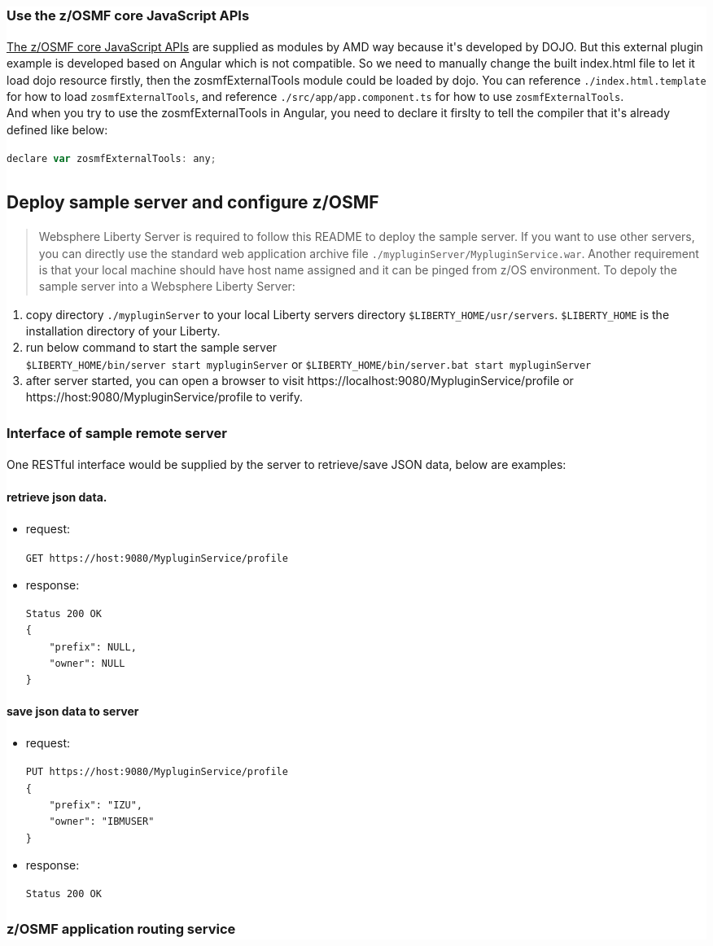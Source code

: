 ### Use the z/OSMF core JavaScript APIs
[The z/OSMF core JavaScript APIs](https://www.ibm.com/support/knowledgecenter/en/SSLTBW_2.3.0/com.ibm.zos.v2r3.izua700/izuprog_CoreAPIs.htm) are supplied as modules by AMD way because it's developed by DOJO. But this external plugin example is developed based on Angular which is not compatible. So we need to manually change the built index.html file to let it load dojo resource firstly, then the zosmfExternalTools module could be loaded by dojo. You can reference `./index.html.template` for how to load `zosmfExternalTools`, and reference `./src/app/app.component.ts` for how to use `zosmfExternalTools`.  
And when you try to use the zosmfExternalTools in Angular, you need to declare it firslty to tell the compiler that it's already defined like below: 
```javascript 
declare var zosmfExternalTools: any;
```

## Deploy sample server and configure z/OSMF
> Websphere Liberty Server is required to follow this README to deploy the sample server. If you want to use other servers, you can directly use the standard web application archive file `./mypluginServer/MypluginService.war`. Another requirement is that your local machine should have host name assigned and it can be pinged from z/OS environment.
To depoly the sample server into a Websphere Liberty Server:
1. copy directory `./mypluginServer` to your local Liberty servers directory `$LIBERTY_HOME/usr/servers`. `$LIBERTY_HOME` is the installation directory of your Liberty.
2. run below command to start the sample server  
    `$LIBERTY_HOME/bin/server start mypluginServer` or
    `$LIBERTY_HOME/bin/server.bat start mypluginServer`
3. after server started, you can open a browser to visit https://localhost:9080/MypluginService/profile or https://host:9080/MypluginService/profile to verify. 

### Interface of sample remote server
One RESTful interface would be supplied by the server to retrieve/save JSON data, below are examples:
#### retrieve json data.
* request:
    ```
    GET https://host:9080/MypluginService/profile
    ```
* response:  
    ```
    Status 200 OK
    {
        "prefix": NULL,
        "owner": NULL
    }
    ```
#### save json data to server
* request:
    ```
    PUT https://host:9080/MypluginService/profile
    {
        "prefix": "IZU",
        "owner": "IBMUSER"
    }
    ```
* response:
    ```
    Status 200 OK
    ```
### z/OSMF application routing service